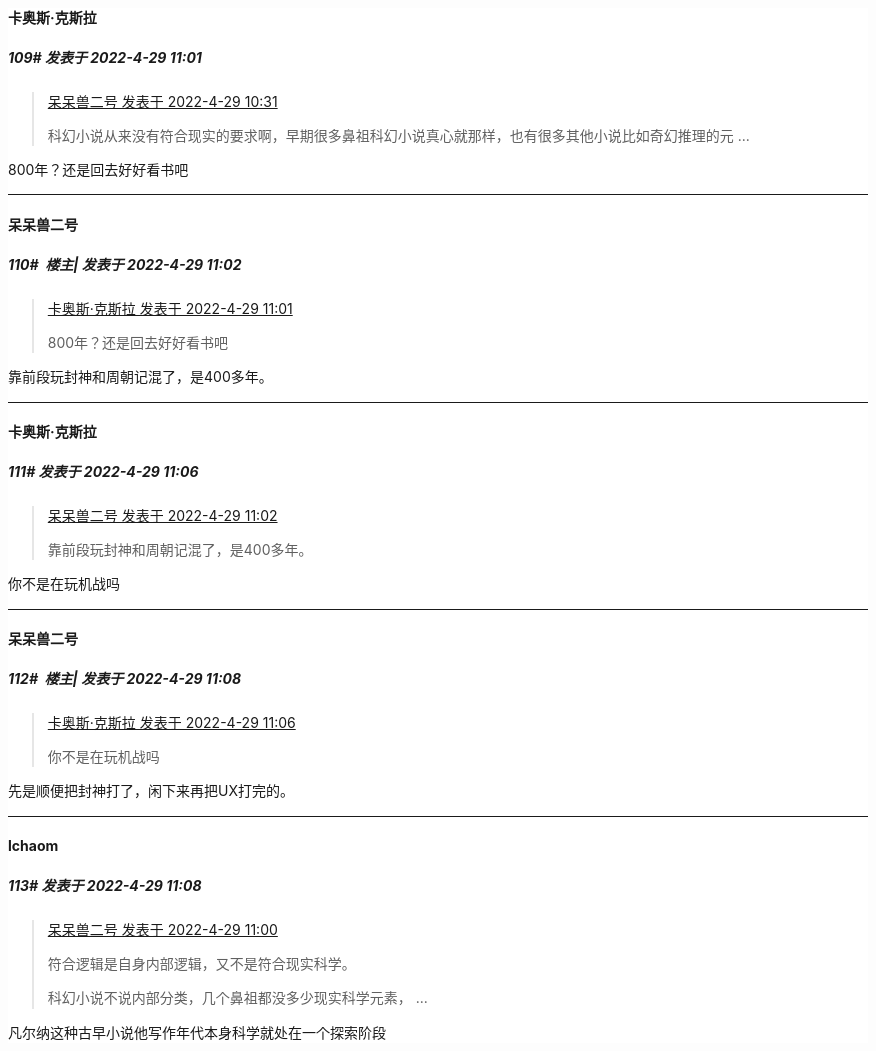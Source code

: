 ####  卡奥斯·克斯拉  
##### 109#       发表于 2022-4-29 11:01

<blockquote><a href="httphttps://bbs.saraba1st.com/2b/forum.php?mod=redirect&amp;goto=findpost&amp;pid=55629626&amp;ptid=2066803" target="_blank">呆呆兽二号 发表于 2022-4-29 10:31</a>

科幻小说从来没有符合现实的要求啊，早期很多鼻祖科幻小说真心就那样，也有很多其他小说比如奇幻推理的元 ...</blockquote>
800年？还是回去好好看书吧



*****

####  呆呆兽二号  
##### 110#         楼主| 发表于 2022-4-29 11:02

<blockquote><a href="httphttps://bbs.saraba1st.com/2b/forum.php?mod=redirect&amp;goto=findpost&amp;pid=55630079&amp;ptid=2066803" target="_blank">卡奥斯·克斯拉 发表于 2022-4-29 11:01</a>

800年？还是回去好好看书吧</blockquote>
靠前段玩封神和周朝记混了，是400多年。

*****

####  卡奥斯·克斯拉  
##### 111#       发表于 2022-4-29 11:06

<blockquote><a href="httphttps://bbs.saraba1st.com/2b/forum.php?mod=redirect&amp;goto=findpost&amp;pid=55630098&amp;ptid=2066803" target="_blank">呆呆兽二号 发表于 2022-4-29 11:02</a>

靠前段玩封神和周朝记混了，是400多年。</blockquote>
你不是在玩机战吗

*****

####  呆呆兽二号  
##### 112#         楼主| 发表于 2022-4-29 11:08

<blockquote><a href="httphttps://bbs.saraba1st.com/2b/forum.php?mod=redirect&amp;goto=findpost&amp;pid=55630176&amp;ptid=2066803" target="_blank">卡奥斯·克斯拉 发表于 2022-4-29 11:06</a>

你不是在玩机战吗</blockquote>
先是顺便把封神打了，闲下来再把UX打完的。

*****

####  lchaom  
##### 113#       发表于 2022-4-29 11:08

<blockquote><a href="httphttps://bbs.saraba1st.com/2b/forum.php?mod=redirect&amp;goto=findpost&amp;pid=55630068&amp;ptid=2066803" target="_blank">呆呆兽二号 发表于 2022-4-29 11:00</a>

符合逻辑是自身内部逻辑，又不是符合现实科学。

科幻小说不说内部分类，几个鼻祖都没多少现实科学元素， ...</blockquote>
凡尔纳这种古早小说他写作年代本身科学就处在一个探索阶段
